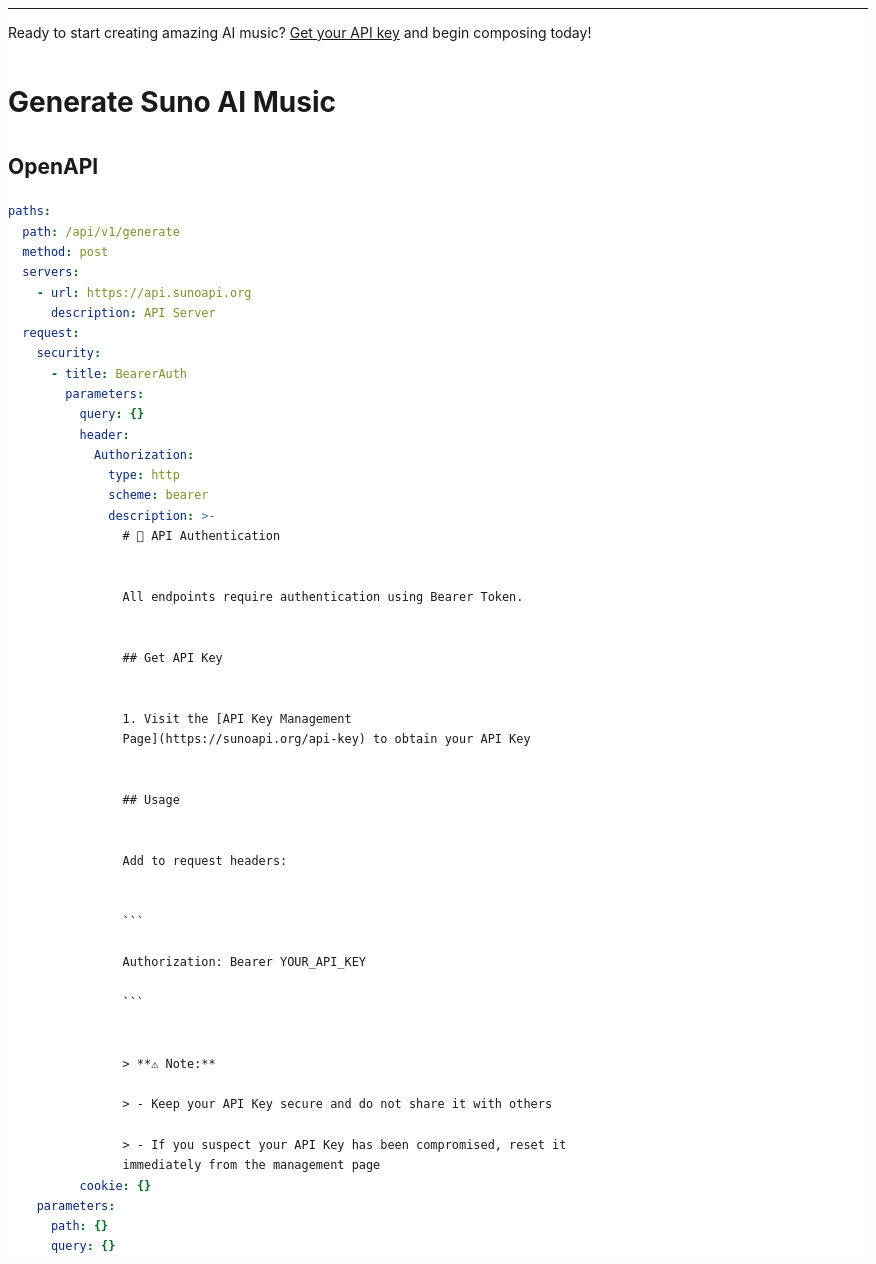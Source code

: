 ***

Ready to start creating amazing AI music? [Get your API key](https://sunoapi.org/api-key) and begin composing today!



# Generate Suno AI Music

## OpenAPI

````yaml suno-api/suno-api.json post /api/v1/generate
paths:
  path: /api/v1/generate
  method: post
  servers:
    - url: https://api.sunoapi.org
      description: API Server
  request:
    security:
      - title: BearerAuth
        parameters:
          query: {}
          header:
            Authorization:
              type: http
              scheme: bearer
              description: >-
                # 🔑 API Authentication


                All endpoints require authentication using Bearer Token.


                ## Get API Key


                1. Visit the [API Key Management
                Page](https://sunoapi.org/api-key) to obtain your API Key


                ## Usage


                Add to request headers:


                ```

                Authorization: Bearer YOUR_API_KEY

                ```


                > **⚠️ Note:**

                > - Keep your API Key secure and do not share it with others

                > - If you suspect your API Key has been compromised, reset it
                immediately from the management page
          cookie: {}
    parameters:
      path: {}
      query: {}
````
